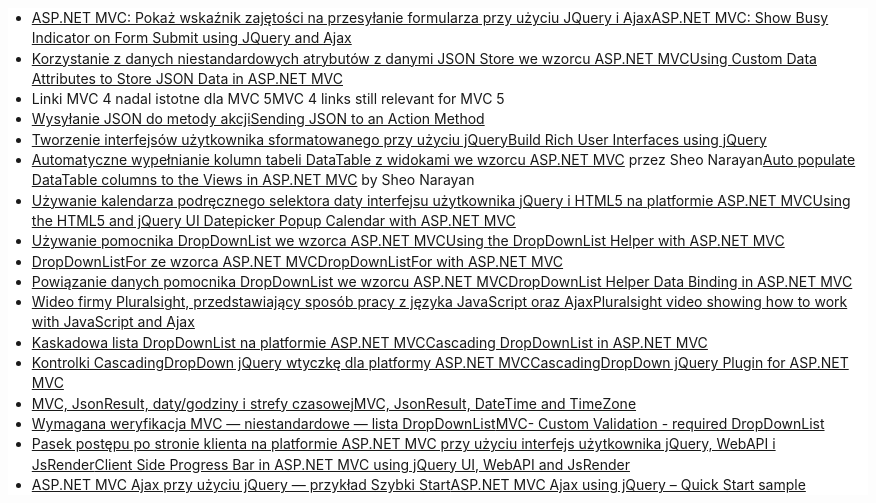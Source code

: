 - [<span data-ttu-id="a2a1d-253">ASP.NET MVC: Pokaż wskaźnik zajętości na przesyłanie formularza przy użyciu JQuery i Ajax</span><span class="sxs-lookup"><span data-stu-id="a2a1d-253">ASP.NET MVC: Show Busy Indicator on Form Submit using JQuery and Ajax</span></span>](http://typecastexception.com/post/2013/12/22/ASPNET-MVC-Show-Busy-Indicator-on-Form-Submit-using-JQuery-and-Ajax.aspx)
- [<span data-ttu-id="a2a1d-254">Korzystanie z danych niestandardowych atrybutów z danymi JSON Store we wzorcu ASP.NET MVC</span><span class="sxs-lookup"><span data-stu-id="a2a1d-254">Using Custom Data Attributes to Store JSON Data in ASP.NET MVC</span></span>](http://www.binaryintellect.net/articles/8b993a74-a84a-42bd-9127-e701a03f5885.aspx)
- <span data-ttu-id="a2a1d-255">Linki MVC 4 nadal istotne dla MVC 5</span><span class="sxs-lookup"><span data-stu-id="a2a1d-255">MVC 4 links still relevant for MVC 5</span></span>
- [<span data-ttu-id="a2a1d-256">Wysyłanie JSON do metody akcji</span><span class="sxs-lookup"><span data-stu-id="a2a1d-256">Sending JSON to an Action Method</span></span>](http://haacked.com/archive/2010/04/15/sending-json-to-an-asp-net-mvc-action-method-argument.aspx)
- [<span data-ttu-id="a2a1d-257">Tworzenie interfejsów użytkownika sformatowanego przy użyciu jQuery</span><span class="sxs-lookup"><span data-stu-id="a2a1d-257">Build Rich User Interfaces using jQuery</span></span>](https://msdn.microsoft.com/magazine/dd722809.aspx)
- <span data-ttu-id="a2a1d-258">[Automatyczne wypełnianie kolumn tabeli DataTable z widokami we wzorcu ASP.NET MVC](http://www.dotnetfunda.com/articles/show/2669/auto-populate-datatable-columns-to-the-views-in-aspnet-mvc) przez Sheo Narayan</span><span class="sxs-lookup"><span data-stu-id="a2a1d-258">[Auto populate DataTable columns to the Views in ASP.NET MVC](http://www.dotnetfunda.com/articles/show/2669/auto-populate-datatable-columns-to-the-views-in-aspnet-mvc) by Sheo Narayan</span></span>
- [<span data-ttu-id="a2a1d-259">Używanie kalendarza podręcznego selektora daty interfejsu użytkownika jQuery i HTML5 na platformie ASP.NET MVC</span><span class="sxs-lookup"><span data-stu-id="a2a1d-259">Using the HTML5 and jQuery UI Datepicker Popup Calendar with ASP.NET MVC</span></span>](../older-versions/using-the-html5-and-jquery-ui-datepicker-popup-calendar-with-aspnet-mvc/using-the-html5-and-jquery-ui-datepicker-popup-calendar-with-aspnet-mvc-part-1.md)
- [<span data-ttu-id="a2a1d-260">Używanie pomocnika DropDownList we wzorca ASP.NET MVC</span><span class="sxs-lookup"><span data-stu-id="a2a1d-260">Using the DropDownList Helper with ASP.NET MVC</span></span>](../older-versions/working-with-the-dropdownlist-box-and-jquery/using-the-dropdownlist-helper-with-aspnet-mvc.md)
- [<span data-ttu-id="a2a1d-261">DropDownListFor ze wzorca ASP.NET MVC</span><span class="sxs-lookup"><span data-stu-id="a2a1d-261">DropDownListFor with ASP.NET MVC</span></span>](http://odetocode.com/blogs/scott/archive/2013/03/11/dropdownlistfor-with-asp-net-mvc.aspx)
- [<span data-ttu-id="a2a1d-262">Powiązanie danych pomocnika DropDownList we wzorcu ASP.NET MVC</span><span class="sxs-lookup"><span data-stu-id="a2a1d-262">DropDownList Helper Data Binding in ASP.NET MVC</span></span>](http://www.itorian.com/2013/02/dropdownlist-helper-data-binding-in-mvc.html)
- [<span data-ttu-id="a2a1d-263">Wideo firmy Pluralsight, przedstawiający sposób pracy z języka JavaScript oraz Ajax</span><span class="sxs-lookup"><span data-stu-id="a2a1d-263">Pluralsight video showing how to work with JavaScript and Ajax</span></span>](http://www.pluralsight-training.net/microsoft/players/PSODPlayer?author=scott-allen&amp;name=mvc3-building-ajax&amp;mode=live&amp;clip=0&amp;course=aspdotnet-mvc3-intro)
- [<span data-ttu-id="a2a1d-264">Kaskadowa lista DropDownList na platformie ASP.NET MVC</span><span class="sxs-lookup"><span data-stu-id="a2a1d-264">Cascading DropDownList in ASP.NET MVC</span></span>](https://blogs.msdn.com/b/rickandy/archive/2012/01/09/cascasding-dropdownlist-in-asp-net-mvc.aspx?CommentPosted=true#commentmessage)
- [<span data-ttu-id="a2a1d-265">Kontrolki CascadingDropDown jQuery wtyczkę dla platformy ASP.NET MVC</span><span class="sxs-lookup"><span data-stu-id="a2a1d-265">CascadingDropDown jQuery Plugin for ASP.NET MVC</span></span>](https://weblogs.asp.net/rajbk/Contents/Item/Display/31)
- [<span data-ttu-id="a2a1d-266">MVC, JsonResult, daty/godziny i strefy czasowej</span><span class="sxs-lookup"><span data-stu-id="a2a1d-266">MVC, JsonResult, DateTime and TimeZone</span></span>](http://msprogrammer.serviciipeweb.ro/2013/03/10/mvc-jsonresult-datetime-and-timezone/)
- [<span data-ttu-id="a2a1d-267">Wymagana weryfikacja MVC — niestandardowe — lista DropDownList</span><span class="sxs-lookup"><span data-stu-id="a2a1d-267">MVC- Custom Validation - required DropDownList</span></span>](http://codeblockdrive.blogspot.in/2012/12/mvc-custom-validation-required.html)
- [<span data-ttu-id="a2a1d-268">Pasek postępu po stronie klienta na platformie ASP.NET MVC przy użyciu interfejs użytkownika jQuery, WebAPI i JsRender</span><span class="sxs-lookup"><span data-stu-id="a2a1d-268">Client Side Progress Bar in ASP.NET MVC using jQuery UI, WebAPI and JsRender</span></span>](http://www.devcurry.com/2012/10/responsive-aspnet-mvc-ui-using-webapi.html)
- [<span data-ttu-id="a2a1d-269">ASP.NET MVC Ajax przy użyciu jQuery — przykład Szybki Start</span><span class="sxs-lookup"><span data-stu-id="a2a1d-269">ASP.NET MVC Ajax using jQuery – Quick Start sample</span></span>](http://evolpin.wordpress.com/2011/03/15/asp-net-mvc-ajax-using-jquery-quick-start-sample/)